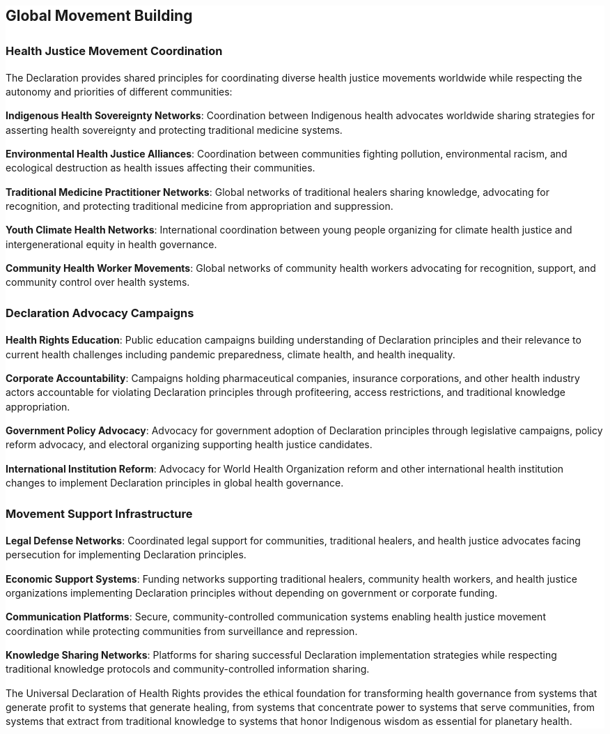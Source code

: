 ## <a id="global-movement"></a>Global Movement Building

### Health Justice Movement Coordination

The Declaration provides shared principles for coordinating diverse health justice movements worldwide while respecting the autonomy and priorities of different communities:

**Indigenous Health Sovereignty Networks**: Coordination between Indigenous health advocates worldwide sharing strategies for asserting health sovereignty and protecting traditional medicine systems.

**Environmental Health Justice Alliances**: Coordination between communities fighting pollution, environmental racism, and ecological destruction as health issues affecting their communities.

**Traditional Medicine Practitioner Networks**: Global networks of traditional healers sharing knowledge, advocating for recognition, and protecting traditional medicine from appropriation and suppression.

**Youth Climate Health Networks**: International coordination between young people organizing for climate health justice and intergenerational equity in health governance.

**Community Health Worker Movements**: Global networks of community health workers advocating for recognition, support, and community control over health systems.

### Declaration Advocacy Campaigns

**Health Rights Education**: Public education campaigns building understanding of Declaration principles and their relevance to current health challenges including pandemic preparedness, climate health, and health inequality.

**Corporate Accountability**: Campaigns holding pharmaceutical companies, insurance corporations, and other health industry actors accountable for violating Declaration principles through profiteering, access restrictions, and traditional knowledge appropriation.

**Government Policy Advocacy**: Advocacy for government adoption of Declaration principles through legislative campaigns, policy reform advocacy, and electoral organizing supporting health justice candidates.

**International Institution Reform**: Advocacy for World Health Organization reform and other international health institution changes to implement Declaration principles in global health governance.

### Movement Support Infrastructure

**Legal Defense Networks**: Coordinated legal support for communities, traditional healers, and health justice advocates facing persecution for implementing Declaration principles.

**Economic Support Systems**: Funding networks supporting traditional healers, community health workers, and health justice organizations implementing Declaration principles without depending on government or corporate funding.

**Communication Platforms**: Secure, community-controlled communication systems enabling health justice movement coordination while protecting communities from surveillance and repression.

**Knowledge Sharing Networks**: Platforms for sharing successful Declaration implementation strategies while respecting traditional knowledge protocols and community-controlled information sharing.

The Universal Declaration of Health Rights provides the ethical foundation for transforming health governance from systems that generate profit to systems that generate healing, from systems that concentrate power to systems that serve communities, from systems that extract from traditional knowledge to systems that honor Indigenous wisdom as essential for planetary health.
